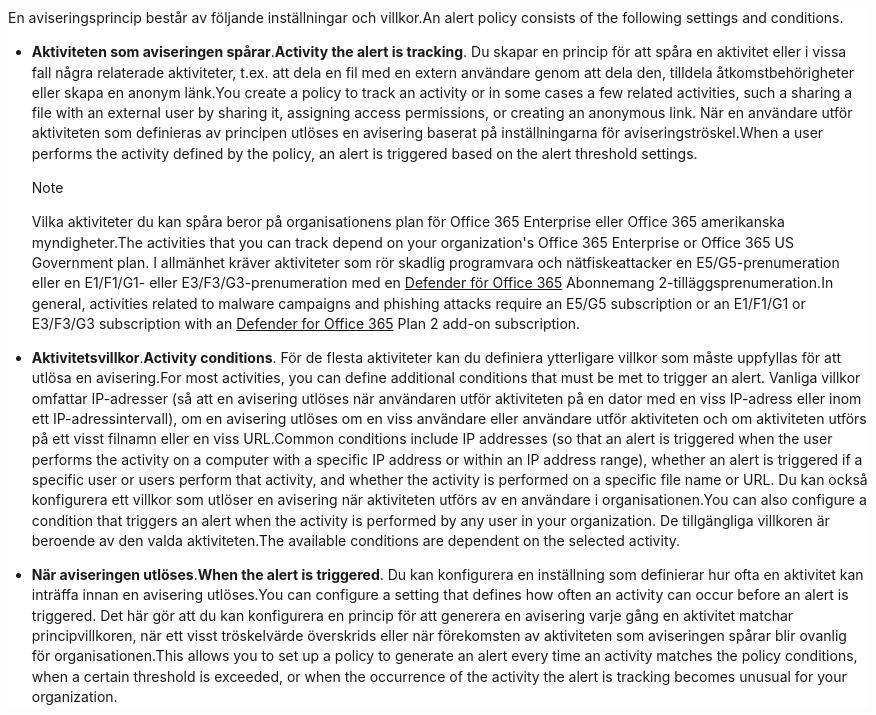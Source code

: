 <span data-ttu-id="d19b4-137">En aviseringsprincip består av följande inställningar och villkor.</span><span class="sxs-lookup"><span data-stu-id="d19b4-137">An alert policy consists of the following settings and conditions.</span></span>

- <span data-ttu-id="d19b4-138">**Aktiviteten som aviseringen spårar**.</span><span class="sxs-lookup"><span data-stu-id="d19b4-138">**Activity the alert is tracking**.</span></span> <span data-ttu-id="d19b4-139">Du skapar en princip för att spåra en aktivitet eller i vissa fall några relaterade aktiviteter, t.ex. att dela en fil med en extern användare genom att dela den, tilldela åtkomstbehörigheter eller skapa en anonym länk.</span><span class="sxs-lookup"><span data-stu-id="d19b4-139">You create a policy to track an activity or in some cases a few related activities, such a sharing a file with an external user by sharing it, assigning access permissions, or creating an anonymous link.</span></span> <span data-ttu-id="d19b4-140">När en användare utför aktiviteten som definieras av principen utlöses en avisering baserat på inställningarna för aviseringströskel.</span><span class="sxs-lookup"><span data-stu-id="d19b4-140">When a user performs the activity defined by the policy, an alert is triggered based on the alert threshold settings.</span></span>

    > [!NOTE]
    > <span data-ttu-id="d19b4-141">Vilka aktiviteter du kan spåra beror på organisationens plan för Office 365 Enterprise eller Office 365 amerikanska myndigheter.</span><span class="sxs-lookup"><span data-stu-id="d19b4-141">The activities that you can track depend on your organization's Office 365 Enterprise or Office 365 US Government plan.</span></span> <span data-ttu-id="d19b4-142">I allmänhet kräver aktiviteter som rör skadlig programvara och nätfiskeattacker en E5/G5-prenumeration eller en E1/F1/G1- eller E3/F3/G3-prenumeration med en [Defender för Office 365](../security/office-365-security/defender-for-office-365.md) Abonnemang 2-tilläggsprenumeration.</span><span class="sxs-lookup"><span data-stu-id="d19b4-142">In general, activities related to malware campaigns and phishing attacks require an E5/G5 subscription or an E1/F1/G1 or E3/F3/G3 subscription with an [Defender for Office 365](../security/office-365-security/defender-for-office-365.md) Plan 2 add-on subscription.</span></span>

- <span data-ttu-id="d19b4-143">**Aktivitetsvillkor**.</span><span class="sxs-lookup"><span data-stu-id="d19b4-143">**Activity conditions**.</span></span> <span data-ttu-id="d19b4-144">För de flesta aktiviteter kan du definiera ytterligare villkor som måste uppfyllas för att utlösa en avisering.</span><span class="sxs-lookup"><span data-stu-id="d19b4-144">For most activities, you can define additional conditions that must be met to trigger an alert.</span></span> <span data-ttu-id="d19b4-145">Vanliga villkor omfattar IP-adresser (så att en avisering utlöses när användaren utför aktiviteten på en dator med en viss IP-adress eller inom ett IP-adressintervall), om en avisering utlöses om en viss användare eller användare utför aktiviteten och om aktiviteten utförs på ett visst filnamn eller en viss URL.</span><span class="sxs-lookup"><span data-stu-id="d19b4-145">Common conditions include IP addresses (so that an alert is triggered when the user performs the activity on a computer with a specific IP address or within an IP address range), whether an alert is triggered if a specific user or users perform that activity, and whether the activity is performed on a specific file name or URL.</span></span> <span data-ttu-id="d19b4-146">Du kan också konfigurera ett villkor som utlöser en avisering när aktiviteten utförs av en användare i organisationen.</span><span class="sxs-lookup"><span data-stu-id="d19b4-146">You can also configure a condition that triggers an alert when the activity is performed by any user in your organization.</span></span> <span data-ttu-id="d19b4-147">De tillgängliga villkoren är beroende av den valda aktiviteten.</span><span class="sxs-lookup"><span data-stu-id="d19b4-147">The available conditions are dependent on the selected activity.</span></span>

- <span data-ttu-id="d19b4-148">**När aviseringen utlöses**.</span><span class="sxs-lookup"><span data-stu-id="d19b4-148">**When the alert is triggered**.</span></span> <span data-ttu-id="d19b4-149">Du kan konfigurera en inställning som definierar hur ofta en aktivitet kan inträffa innan en avisering utlöses.</span><span class="sxs-lookup"><span data-stu-id="d19b4-149">You can configure a setting that defines how often an activity can occur before an alert is triggered.</span></span> <span data-ttu-id="d19b4-150">Det här gör att du kan konfigurera en princip för att generera en avisering varje gång en aktivitet matchar principvillkoren, när ett visst tröskelvärde överskrids eller när förekomsten av aktiviteten som aviseringen spårar blir ovanlig för organisationen.</span><span class="sxs-lookup"><span data-stu-id="d19b4-150">This allows you to set up a policy to generate an alert every time an activity matches the policy conditions, when a certain threshold is exceeded, or when the occurrence of the activity the alert is tracking becomes unusual for your organization.</span></span>
